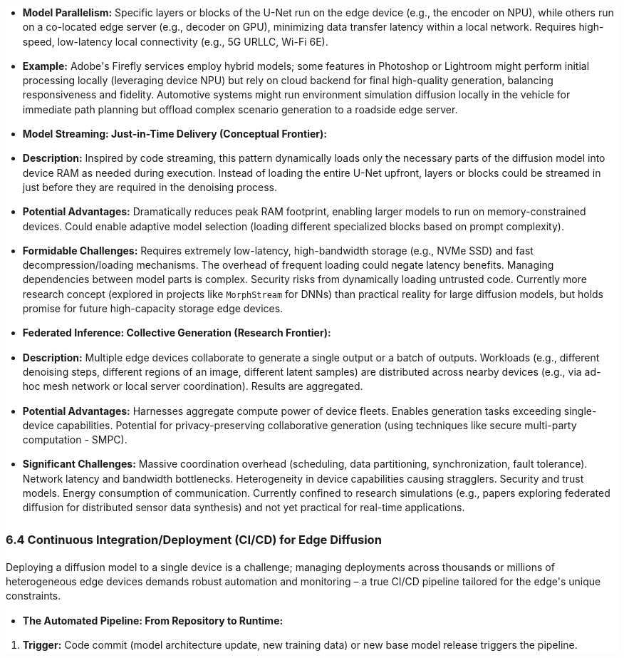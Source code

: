 *   **Model Parallelism:** Specific layers or blocks of the U-Net run on the edge device (e.g., the encoder on NPU), while others run on a co-located edge server (e.g., decoder on GPU), minimizing data transfer latency within a local network. Requires high-speed, low-latency local connectivity (e.g., 5G URLLC, Wi-Fi 6E).

*   **Example:** Adobe's Firefly services employ hybrid models; some features in Photoshop or Lightroom might perform initial processing locally (leveraging device NPU) but rely on cloud backend for final high-quality generation, balancing responsiveness and fidelity. Automotive systems might run environment simulation diffusion locally in the vehicle for immediate path planning but offload complex scenario generation to a roadside edge server.

*   **Model Streaming: Just-in-Time Delivery (Conceptual Frontier):**

*   **Description:** Inspired by code streaming, this pattern dynamically loads only the necessary parts of the diffusion model into device RAM as needed during execution. Instead of loading the entire U-Net upfront, layers or blocks could be streamed in just before they are required in the denoising process.

*   **Potential Advantages:** Dramatically reduces peak RAM footprint, enabling larger models to run on memory-constrained devices. Could enable adaptive model selection (loading different specialized blocks based on prompt complexity).

*   **Formidable Challenges:** Requires extremely low-latency, high-bandwidth storage (e.g., NVMe SSD) and fast decompression/loading mechanisms. The overhead of frequent loading could negate latency benefits. Managing dependencies between model parts is complex. Security risks from dynamically loading untrusted code. Currently more research concept (explored in projects like `MorphStream` for DNNs) than practical reality for large diffusion models, but holds promise for future high-capacity storage edge devices.

*   **Federated Inference: Collective Generation (Research Frontier):**

*   **Description:** Multiple edge devices collaborate to generate a single output or a batch of outputs. Workloads (e.g., different denoising steps, different regions of an image, different latent samples) are distributed across nearby devices (e.g., via ad-hoc mesh network or local server coordination). Results are aggregated.

*   **Potential Advantages:** Harnesses aggregate compute power of device fleets. Enables generation tasks exceeding single-device capabilities. Potential for privacy-preserving collaborative generation (using techniques like secure multi-party computation - SMPC).

*   **Significant Challenges:** Massive coordination overhead (scheduling, data partitioning, synchronization, fault tolerance). Network latency and bandwidth bottlenecks. Heterogeneity in device capabilities causing stragglers. Security and trust models. Energy consumption of communication. Currently confined to research simulations (e.g., papers exploring federated diffusion for distributed sensor data synthesis) and not yet practical for real-time applications.

### 6.4 Continuous Integration/Deployment (CI/CD) for Edge Diffusion

Deploying a diffusion model to a single device is a challenge; managing deployments across thousands or millions of heterogeneous edge devices demands robust automation and monitoring – a true CI/CD pipeline tailored for the edge's unique constraints.

*   **The Automated Pipeline: From Repository to Runtime:**

1.  **Trigger:** Code commit (model architecture update, new training data) or new base model release triggers the pipeline.
